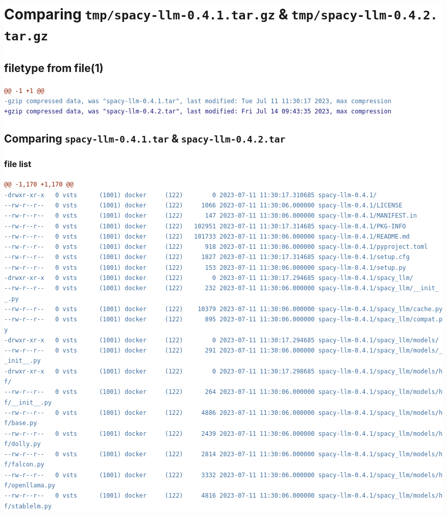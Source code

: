 # Comparing `tmp/spacy-llm-0.4.1.tar.gz` & `tmp/spacy-llm-0.4.2.tar.gz`

## filetype from file(1)

```diff
@@ -1 +1 @@
-gzip compressed data, was "spacy-llm-0.4.1.tar", last modified: Tue Jul 11 11:30:17 2023, max compression
+gzip compressed data, was "spacy-llm-0.4.2.tar", last modified: Fri Jul 14 09:43:35 2023, max compression
```

## Comparing `spacy-llm-0.4.1.tar` & `spacy-llm-0.4.2.tar`

### file list

```diff
@@ -1,170 +1,170 @@
-drwxr-xr-x   0 vsts      (1001) docker     (122)        0 2023-07-11 11:30:17.310685 spacy-llm-0.4.1/
--rw-r--r--   0 vsts      (1001) docker     (122)     1066 2023-07-11 11:30:06.000000 spacy-llm-0.4.1/LICENSE
--rw-r--r--   0 vsts      (1001) docker     (122)      147 2023-07-11 11:30:06.000000 spacy-llm-0.4.1/MANIFEST.in
--rw-r--r--   0 vsts      (1001) docker     (122)   102951 2023-07-11 11:30:17.314685 spacy-llm-0.4.1/PKG-INFO
--rw-r--r--   0 vsts      (1001) docker     (122)   101733 2023-07-11 11:30:06.000000 spacy-llm-0.4.1/README.md
--rw-r--r--   0 vsts      (1001) docker     (122)      918 2023-07-11 11:30:06.000000 spacy-llm-0.4.1/pyproject.toml
--rw-r--r--   0 vsts      (1001) docker     (122)     1827 2023-07-11 11:30:17.314685 spacy-llm-0.4.1/setup.cfg
--rw-r--r--   0 vsts      (1001) docker     (122)      153 2023-07-11 11:30:06.000000 spacy-llm-0.4.1/setup.py
-drwxr-xr-x   0 vsts      (1001) docker     (122)        0 2023-07-11 11:30:17.294685 spacy-llm-0.4.1/spacy_llm/
--rw-r--r--   0 vsts      (1001) docker     (122)      232 2023-07-11 11:30:06.000000 spacy-llm-0.4.1/spacy_llm/__init__.py
--rw-r--r--   0 vsts      (1001) docker     (122)    10379 2023-07-11 11:30:06.000000 spacy-llm-0.4.1/spacy_llm/cache.py
--rw-r--r--   0 vsts      (1001) docker     (122)      895 2023-07-11 11:30:06.000000 spacy-llm-0.4.1/spacy_llm/compat.py
-drwxr-xr-x   0 vsts      (1001) docker     (122)        0 2023-07-11 11:30:17.294685 spacy-llm-0.4.1/spacy_llm/models/
--rw-r--r--   0 vsts      (1001) docker     (122)      291 2023-07-11 11:30:06.000000 spacy-llm-0.4.1/spacy_llm/models/__init__.py
-drwxr-xr-x   0 vsts      (1001) docker     (122)        0 2023-07-11 11:30:17.298685 spacy-llm-0.4.1/spacy_llm/models/hf/
--rw-r--r--   0 vsts      (1001) docker     (122)      264 2023-07-11 11:30:06.000000 spacy-llm-0.4.1/spacy_llm/models/hf/__init__.py
--rw-r--r--   0 vsts      (1001) docker     (122)     4886 2023-07-11 11:30:06.000000 spacy-llm-0.4.1/spacy_llm/models/hf/base.py
--rw-r--r--   0 vsts      (1001) docker     (122)     2439 2023-07-11 11:30:06.000000 spacy-llm-0.4.1/spacy_llm/models/hf/dolly.py
--rw-r--r--   0 vsts      (1001) docker     (122)     2814 2023-07-11 11:30:06.000000 spacy-llm-0.4.1/spacy_llm/models/hf/falcon.py
--rw-r--r--   0 vsts      (1001) docker     (122)     3332 2023-07-11 11:30:06.000000 spacy-llm-0.4.1/spacy_llm/models/hf/openllama.py
--rw-r--r--   0 vsts      (1001) docker     (122)     4816 2023-07-11 11:30:06.000000 spacy-llm-0.4.1/spacy_llm/models/hf/stablelm.py
```